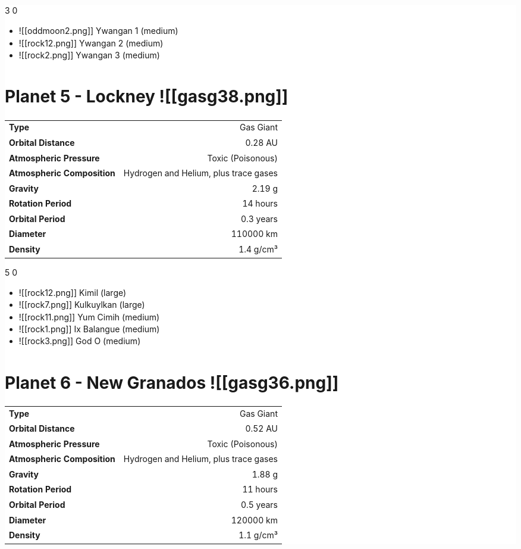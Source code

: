 

3
0

- ![[oddmoon2.png]] Ywangan 1 (medium)
- ![[rock12.png]] Ywangan 2 (medium)
- ![[rock2.png]] Ywangan 3 (medium)


# Planet 5 - Lockney ![[gasg38.png]]
|                             |                           |
| --------------------------- | -------------------------:|
| **Type**                    |             Gas Giant |
| **Orbital Distance**        |   0.28 AU |
| **Atmospheric Pressure**    |       Toxic (Poisonous) |
| **Atmospheric Composition** |      Hydrogen and Helium, plus trace gases |
| **Gravity**                 |        2.19 g |
| **Rotation Period**         |  14 hours |
| **Orbital Period** | 0.3 years |
| **Diameter**                |      110000 km | 
| **Density**                 |    1.4 g/cm³ |



5
0

- ![[rock12.png]] Kimil (large)
- ![[rock7.png]] Kulkuylkan (large)
- ![[rock11.png]] Yum Cimih (medium)
- ![[rock1.png]] Ix Balangue (medium)
- ![[rock3.png]] God O (medium)


# Planet 6 - New Granados ![[gasg36.png]]
|                             |                           |
| --------------------------- | -------------------------:|
| **Type**                    |             Gas Giant |
| **Orbital Distance**        |   0.52 AU |
| **Atmospheric Pressure**    |       Toxic (Poisonous) |
| **Atmospheric Composition** |      Hydrogen and Helium, plus trace gases |
| **Gravity**                 |        1.88 g |
| **Rotation Period**         |  11 hours |
| **Orbital Period** | 0.5 years |
| **Diameter**                |      120000 km | 
| **Density**                 |    1.1 g/cm³ |
